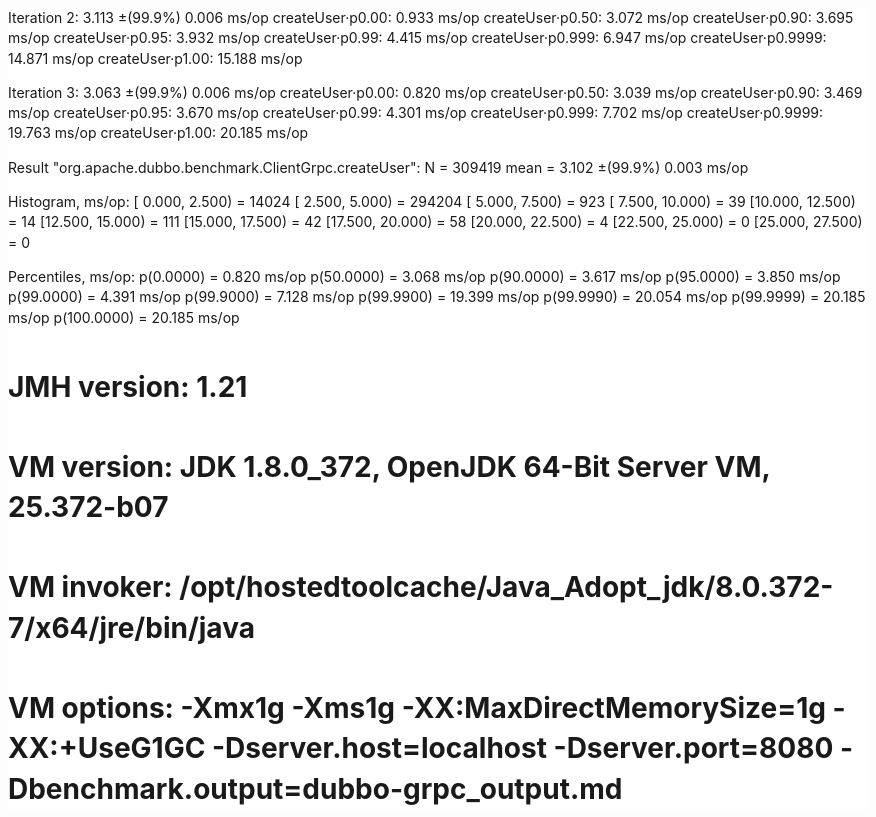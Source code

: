 Iteration   2: 3.113 ±(99.9%) 0.006 ms/op
                 createUser·p0.00:   0.933 ms/op
                 createUser·p0.50:   3.072 ms/op
                 createUser·p0.90:   3.695 ms/op
                 createUser·p0.95:   3.932 ms/op
                 createUser·p0.99:   4.415 ms/op
                 createUser·p0.999:  6.947 ms/op
                 createUser·p0.9999: 14.871 ms/op
                 createUser·p1.00:   15.188 ms/op

Iteration   3: 3.063 ±(99.9%) 0.006 ms/op
                 createUser·p0.00:   0.820 ms/op
                 createUser·p0.50:   3.039 ms/op
                 createUser·p0.90:   3.469 ms/op
                 createUser·p0.95:   3.670 ms/op
                 createUser·p0.99:   4.301 ms/op
                 createUser·p0.999:  7.702 ms/op
                 createUser·p0.9999: 19.763 ms/op
                 createUser·p1.00:   20.185 ms/op



Result "org.apache.dubbo.benchmark.ClientGrpc.createUser":
  N = 309419
  mean =      3.102 ±(99.9%) 0.003 ms/op

  Histogram, ms/op:
    [ 0.000,  2.500) = 14024 
    [ 2.500,  5.000) = 294204 
    [ 5.000,  7.500) = 923 
    [ 7.500, 10.000) = 39 
    [10.000, 12.500) = 14 
    [12.500, 15.000) = 111 
    [15.000, 17.500) = 42 
    [17.500, 20.000) = 58 
    [20.000, 22.500) = 4 
    [22.500, 25.000) = 0 
    [25.000, 27.500) = 0 

  Percentiles, ms/op:
      p(0.0000) =      0.820 ms/op
     p(50.0000) =      3.068 ms/op
     p(90.0000) =      3.617 ms/op
     p(95.0000) =      3.850 ms/op
     p(99.0000) =      4.391 ms/op
     p(99.9000) =      7.128 ms/op
     p(99.9900) =     19.399 ms/op
     p(99.9990) =     20.054 ms/op
     p(99.9999) =     20.185 ms/op
    p(100.0000) =     20.185 ms/op


# JMH version: 1.21
# VM version: JDK 1.8.0_372, OpenJDK 64-Bit Server VM, 25.372-b07
# VM invoker: /opt/hostedtoolcache/Java_Adopt_jdk/8.0.372-7/x64/jre/bin/java
# VM options: -Xmx1g -Xms1g -XX:MaxDirectMemorySize=1g -XX:+UseG1GC -Dserver.host=localhost -Dserver.port=8080 -Dbenchmark.output=dubbo-grpc_output.md